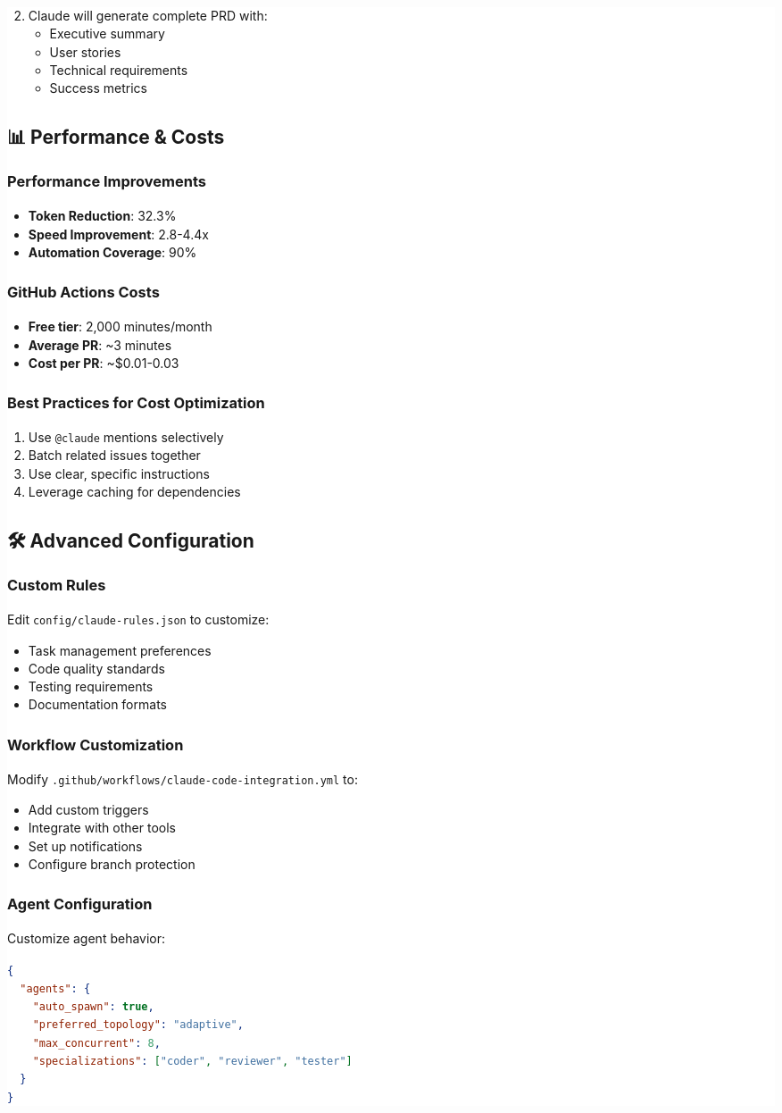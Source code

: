 2. Claude will generate complete PRD with:
   - Executive summary
   - User stories
   - Technical requirements
   - Success metrics

## 📊 Performance & Costs

### Performance Improvements
- **Token Reduction**: 32.3%
- **Speed Improvement**: 2.8-4.4x
- **Automation Coverage**: 90%

### GitHub Actions Costs
- **Free tier**: 2,000 minutes/month
- **Average PR**: ~3 minutes
- **Cost per PR**: ~$0.01-0.03

### Best Practices for Cost Optimization
1. Use `@claude` mentions selectively
2. Batch related issues together
3. Use clear, specific instructions
4. Leverage caching for dependencies

## 🛠️ Advanced Configuration

### Custom Rules

Edit `config/claude-rules.json` to customize:
- Task management preferences
- Code quality standards
- Testing requirements
- Documentation formats

### Workflow Customization

Modify `.github/workflows/claude-code-integration.yml` to:
- Add custom triggers
- Integrate with other tools
- Set up notifications
- Configure branch protection

### Agent Configuration

Customize agent behavior:
```json
{
  "agents": {
    "auto_spawn": true,
    "preferred_topology": "adaptive",
    "max_concurrent": 8,
    "specializations": ["coder", "reviewer", "tester"]
  }
}
```
